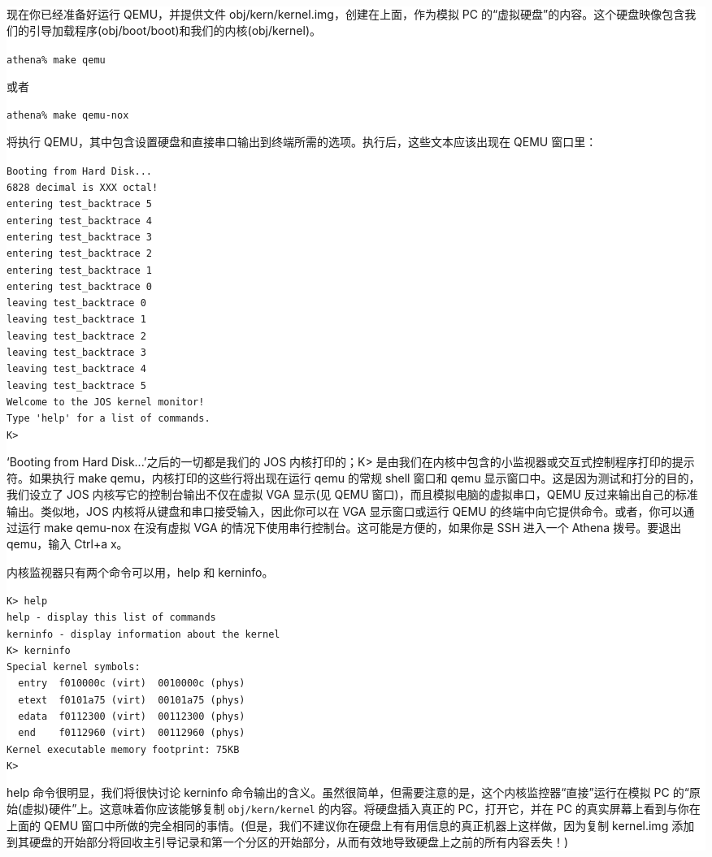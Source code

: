 现在你已经准备好运行 QEMU，并提供文件 obj/kern/kernel.img，创建在上面，作为模拟 PC 的“虚拟硬盘”的内容。这个硬盘映像包含我们的引导加载程序(obj/boot/boot)和我们的内核(obj/kernel)。

```shell
athena% make qemu
```
或者
```shell
athena% make qemu-nox
```
将执行 QEMU，其中包含设置硬盘和直接串口输出到终端所需的选项。执行后，这些文本应该出现在 QEMU 窗口里：

```shell
Booting from Hard Disk...
6828 decimal is XXX octal!
entering test_backtrace 5
entering test_backtrace 4
entering test_backtrace 3
entering test_backtrace 2
entering test_backtrace 1
entering test_backtrace 0
leaving test_backtrace 0
leaving test_backtrace 1
leaving test_backtrace 2
leaving test_backtrace 3
leaving test_backtrace 4
leaving test_backtrace 5
Welcome to the JOS kernel monitor!
Type 'help' for a list of commands.
K>
```

‘Booting from Hard Disk...’之后的一切都是我们的 JOS 内核打印的；K> 是由我们在内核中包含的小监视器或交互式控制程序打印的提示符。如果执行 make qemu，内核打印的这些行将出现在运行 qemu 的常规 shell 窗口和 qemu 显示窗口中。这是因为测试和打分的目的，我们设立了 JOS 内核写它的控制台输出不仅在虚拟 VGA 显示(见 QEMU 窗口)，而且模拟电脑的虚拟串口，QEMU 反过来输出自己的标准输出。类似地，JOS 内核将从键盘和串口接受输入，因此你可以在 VGA 显示窗口或运行 QEMU 的终端中向它提供命令。或者，你可以通过运行 make qemu-nox 在没有虚拟 VGA 的情况下使用串行控制台。这可能是方便的，如果你是 SSH 进入一个 Athena 拨号。要退出 qemu，输入 Ctrl+a x。

内核监视器只有两个命令可以用，help 和 kerninfo。

```shell
K> help
help - display this list of commands
kerninfo - display information about the kernel
K> kerninfo
Special kernel symbols:
  entry  f010000c (virt)  0010000c (phys)
  etext  f0101a75 (virt)  00101a75 (phys)
  edata  f0112300 (virt)  00112300 (phys)
  end    f0112960 (virt)  00112960 (phys)
Kernel executable memory footprint: 75KB
K>
```

help 命令很明显，我们将很快讨论 kerninfo 命令输出的含义。虽然很简单，但需要注意的是，这个内核监控器“直接”运行在模拟 PC 的“原始(虚拟)硬件”上。这意味着你应该能够复制 `obj/kern/kernel` 的内容。将硬盘插入真正的 PC，打开它，并在 PC 的真实屏幕上看到与你在上面的 QEMU 窗口中所做的完全相同的事情。(但是，我们不建议你在硬盘上有有用信息的真正机器上这样做，因为复制 kernel.img 添加到其硬盘的开始部分将回收主引导记录和第一个分区的开始部分，从而有效地导致硬盘上之前的所有内容丢失！)
